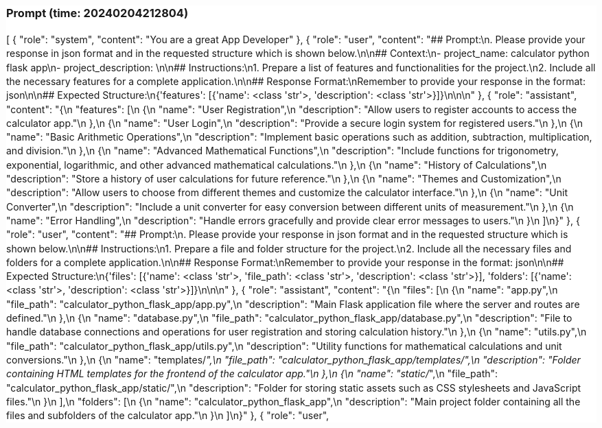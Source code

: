 ### Prompt (time: 20240204212804)

[
    {
        "role": "system",
        "content": "You are a great App Developer"
    },
    {
        "role": "user",
        "content": "## Prompt:\n. Please provide your response in json format and in the requested structure which is shown below.\n\n## Context:\n- project_name: calculator python flask app\n- project_description: \n\n## Instructions:\n1. Prepare a list of features and functionalities for the project.\n2. Include all the necessary features for a complete application.\n\n## Response Format:\nRemember to provide your response in the format: json\n\n## Expected Structure:\n{'features': [{'name': <class 'str'>, 'description': <class 'str'>}]}\n\n\n"
    },
    {
        "role": "assistant",
        "content": "{\n    \"features\": [\n        {\n            \"name\": \"User Registration\",\n            \"description\": \"Allow users to register accounts to access the calculator app.\"\n        },\n        {\n            \"name\": \"User Login\",\n            \"description\": \"Provide a secure login system for registered users.\"\n        },\n        {\n            \"name\": \"Basic Arithmetic Operations\",\n            \"description\": \"Implement basic operations such as addition, subtraction, multiplication, and division.\"\n        },\n        {\n            \"name\": \"Advanced Mathematical Functions\",\n            \"description\": \"Include functions for trigonometry, exponential, logarithmic, and other advanced mathematical calculations.\"\n        },\n        {\n            \"name\": \"History of Calculations\",\n            \"description\": \"Store a history of user calculations for future reference.\"\n        },\n        {\n            \"name\": \"Themes and Customization\",\n            \"description\": \"Allow users to choose from different themes and customize the calculator interface.\"\n        },\n        {\n            \"name\": \"Unit Converter\",\n            \"description\": \"Include a unit converter for easy conversion between different units of measurement.\"\n        },\n        {\n            \"name\": \"Error Handling\",\n            \"description\": \"Handle errors gracefully and provide clear error messages to users.\"\n        }\n    ]\n}"
    },
    {
        "role": "user",
        "content": "## Prompt:\n. Please provide your response in json format and in the requested structure which is shown below.\n\n## Instructions:\n1. Prepare a file and folder structure for the project.\n2. Include all the necessary files and folders for a complete application.\n\n## Response Format:\nRemember to provide your response in the format: json\n\n## Expected Structure:\n{'files': [{'name': <class 'str'>, 'file_path': <class 'str'>, 'description': <class 'str'>}], 'folders': [{'name': <class 'str'>, 'description': <class 'str'>}]}\n\n\n"
    },
    {
        "role": "assistant",
        "content": "{\n    \"files\": [\n        {\n            \"name\": \"app.py\",\n            \"file_path\": \"calculator_python_flask_app/app.py\",\n            \"description\": \"Main Flask application file where the server and routes are defined.\"\n        },\n        {\n            \"name\": \"database.py\",\n            \"file_path\": \"calculator_python_flask_app/database.py\",\n            \"description\": \"File to handle database connections and operations for user registration and storing calculation history.\"\n        },\n        {\n            \"name\": \"utils.py\",\n            \"file_path\": \"calculator_python_flask_app/utils.py\",\n            \"description\": \"Utility functions for mathematical calculations and unit conversions.\"\n        },\n        {\n            \"name\": \"templates/*\",\n            \"file_path\": \"calculator_python_flask_app/templates/\",\n            \"description\": \"Folder containing HTML templates for the frontend of the calculator app.\"\n        },\n        {\n            \"name\": \"static/*\",\n            \"file_path\": \"calculator_python_flask_app/static/\",\n            \"description\": \"Folder for storing static assets such as CSS stylesheets and JavaScript files.\"\n        }\n    ],\n    \"folders\": [\n        {\n            \"name\": \"calculator_python_flask_app\",\n            \"description\": \"Main project folder containing all the files and subfolders of the calculator app.\"\n        }\n    ]\n}"
    },
    {
        "role": "user",